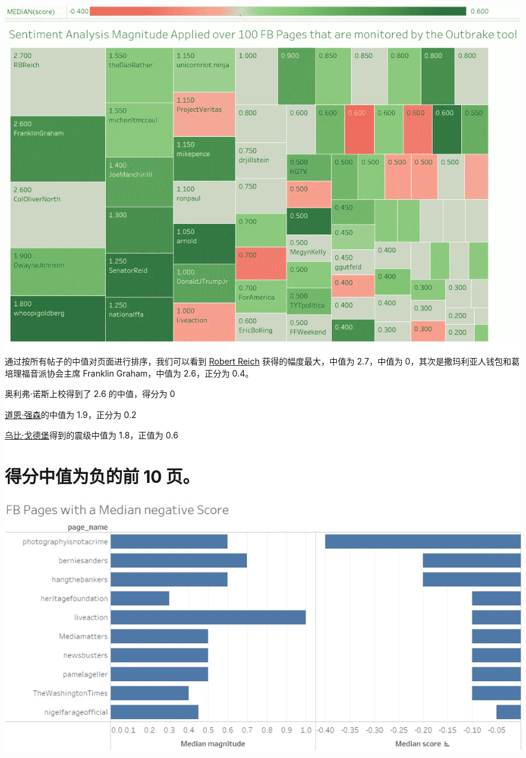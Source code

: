 ![](img/6dca05749d4a4a986e048e162ff76109.png)

通过按所有帖子的中值对页面进行排序，我们可以看到 [Robert Reich](https://www.facebook.com/RBReich) 获得的幅度最大，中值为 2.7，中值为 0，其次是撒玛利亚人钱包和葛培理福音派协会主席 Franklin Graham，中值为 2.6，正分为 0.4。

奥利弗·诺斯上校得到了 2.6 的中值，得分为 0

[道恩·强森](https://www.facebook.com/DwayneJohnson/)的中值为 1.9，正分为 0.2

[乌比·戈德堡](https://www.facebook.com/whoopigoldberg/)得到的震级中值为 1.8，正值为 0.6

# 得分中值为负的前 10 页。

![](img/ea1f8366aed93a6d979b89937b12da11.png)
